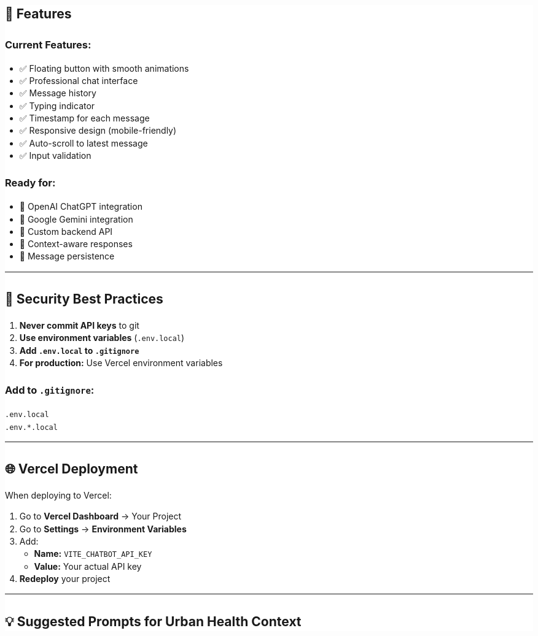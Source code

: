 ## 📝 Features

### Current Features:
- ✅ Floating button with smooth animations
- ✅ Professional chat interface
- ✅ Message history
- ✅ Typing indicator
- ✅ Timestamp for each message
- ✅ Responsive design (mobile-friendly)
- ✅ Auto-scroll to latest message
- ✅ Input validation

### Ready for:
- 🔄 OpenAI ChatGPT integration
- 🔄 Google Gemini integration
- 🔄 Custom backend API
- 🔄 Context-aware responses
- 🔄 Message persistence

---

## 🔐 Security Best Practices

1. **Never commit API keys** to git
2. **Use environment variables** (`.env.local`)
3. **Add `.env.local` to `.gitignore`**
4. **For production:** Use Vercel environment variables

### Add to `.gitignore`:
```
.env.local
.env.*.local
```

---

## 🌐 Vercel Deployment

When deploying to Vercel:

1. Go to **Vercel Dashboard** → Your Project
2. Go to **Settings** → **Environment Variables**
3. Add:
   - **Name:** `VITE_CHATBOT_API_KEY`
   - **Value:** Your actual API key
4. **Redeploy** your project

---

## 💡 Suggested Prompts for Urban Health Context
